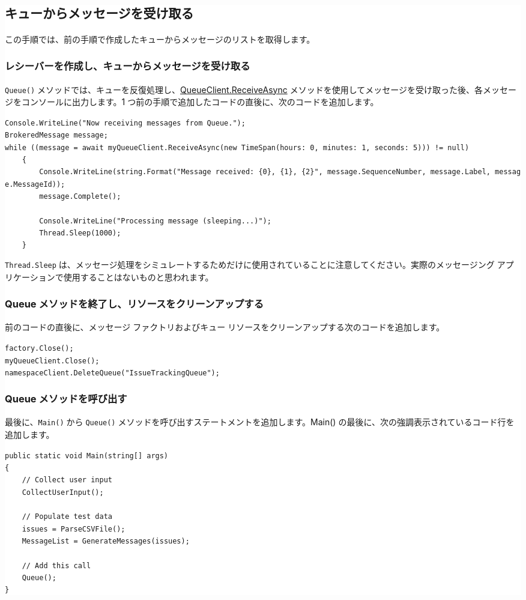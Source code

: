 ## キューからメッセージを受け取る

この手順では、前の手順で作成したキューからメッセージのリストを取得します。

### レシーバーを作成し、キューからメッセージを受け取る

`Queue()` メソッドでは、キューを反復処理し、[QueueClient.ReceiveAsync](https://msdn.microsoft.com/library/azure/dn130423.aspx) メソッドを使用してメッセージを受け取った後、各メッセージをコンソールに出力します。1 つ前の手順で追加したコードの直後に、次のコードを追加します。

```
Console.WriteLine("Now receiving messages from Queue.");
BrokeredMessage message;
while ((message = await myQueueClient.ReceiveAsync(new TimeSpan(hours: 0, minutes: 1, seconds: 5))) != null)
    {
        Console.WriteLine(string.Format("Message received: {0}, {1}, {2}", message.SequenceNumber, message.Label, message.MessageId));
        message.Complete();
	
        Console.WriteLine("Processing message (sleeping...)");
        Thread.Sleep(1000);
    }
```

`Thread.Sleep` は、メッセージ処理をシミュレートするためだけに使用されていることに注意してください。実際のメッセージング アプリケーションで使用することはないものと思われます。

### Queue メソッドを終了し、リソースをクリーンアップする

前のコードの直後に、メッセージ ファクトリおよびキュー リソースをクリーンアップする次のコードを追加します。

```
factory.Close();
myQueueClient.Close();
namespaceClient.DeleteQueue("IssueTrackingQueue");
```

### Queue メソッドを呼び出す

最後に、`Main()` から `Queue()` メソッドを呼び出すステートメントを追加します。Main() の最後に、次の強調表示されているコード行を追加します。
	
```
public static void Main(string[] args)
{
    // Collect user input
    CollectUserInput();
	
    // Populate test data
    issues = ParseCSVFile();
    MessageList = GenerateMessages(issues);
	
    // Add this call
    Queue();
}
```
